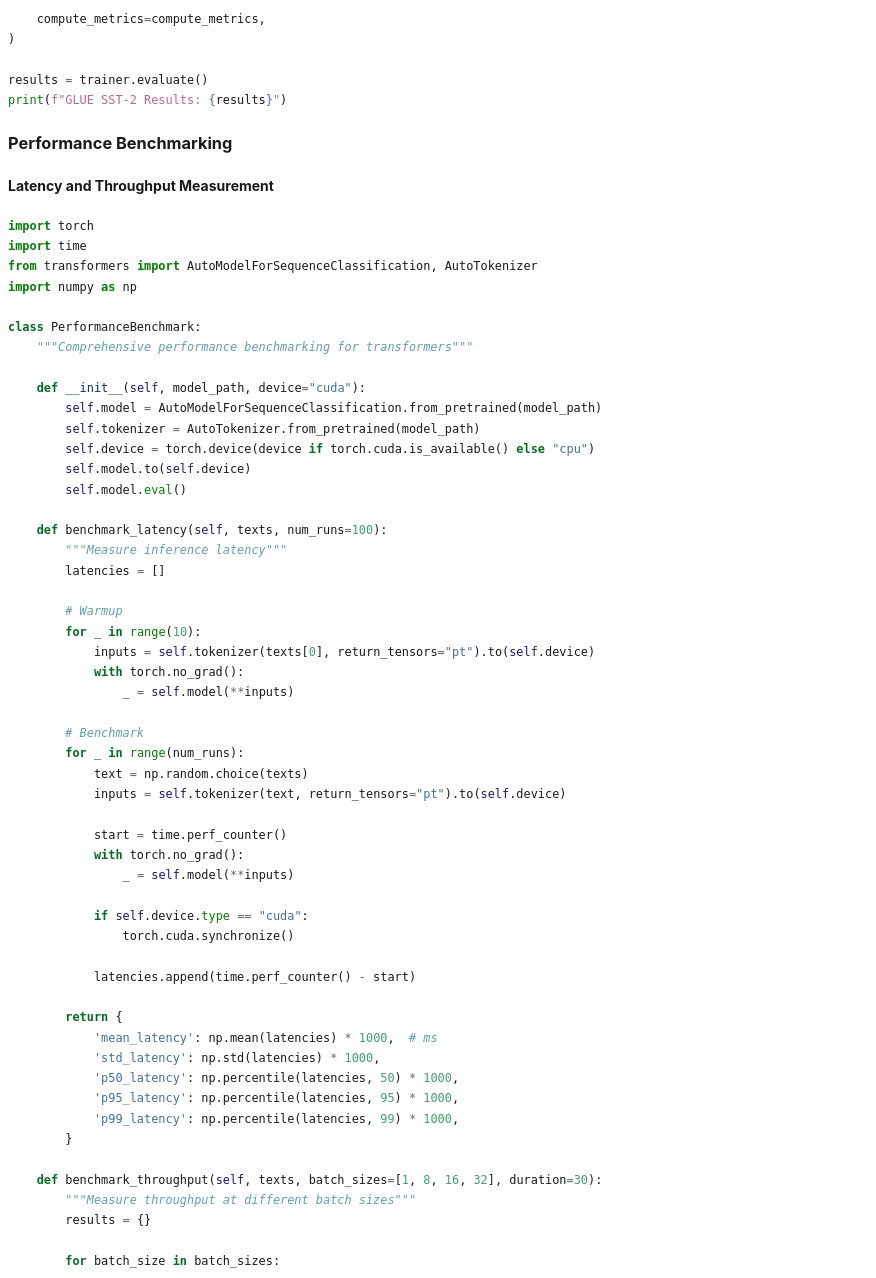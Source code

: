 ```python
    compute_metrics=compute_metrics,
)

results = trainer.evaluate()
print(f"GLUE SST-2 Results: {results}")
```

### Performance Benchmarking

#### Latency and Throughput Measurement
```python
import torch
import time
from transformers import AutoModelForSequenceClassification, AutoTokenizer
import numpy as np

class PerformanceBenchmark:
    """Comprehensive performance benchmarking for transformers"""

    def __init__(self, model_path, device="cuda"):
        self.model = AutoModelForSequenceClassification.from_pretrained(model_path)
        self.tokenizer = AutoTokenizer.from_pretrained(model_path)
        self.device = torch.device(device if torch.cuda.is_available() else "cpu")
        self.model.to(self.device)
        self.model.eval()

    def benchmark_latency(self, texts, num_runs=100):
        """Measure inference latency"""
        latencies = []

        # Warmup
        for _ in range(10):
            inputs = self.tokenizer(texts[0], return_tensors="pt").to(self.device)
            with torch.no_grad():
                _ = self.model(**inputs)

        # Benchmark
        for _ in range(num_runs):
            text = np.random.choice(texts)
            inputs = self.tokenizer(text, return_tensors="pt").to(self.device)

            start = time.perf_counter()
            with torch.no_grad():
                _ = self.model(**inputs)

            if self.device.type == "cuda":
                torch.cuda.synchronize()

            latencies.append(time.perf_counter() - start)

        return {
            'mean_latency': np.mean(latencies) * 1000,  # ms
            'std_latency': np.std(latencies) * 1000,
            'p50_latency': np.percentile(latencies, 50) * 1000,
            'p95_latency': np.percentile(latencies, 95) * 1000,
            'p99_latency': np.percentile(latencies, 99) * 1000,
        }

    def benchmark_throughput(self, texts, batch_sizes=[1, 8, 16, 32], duration=30):
        """Measure throughput at different batch sizes"""
        results = {}

        for batch_size in batch_sizes:
```